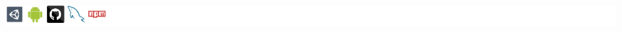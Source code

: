   <code><img title="Unity" height="25" src="images/unity3d.svg"></code>
  <code><img title="Android" height="25" src="images/android.svg"></code>
  <code><img title="GitHub" height="25" src="images/github.svg"></code>
  <code><img title="MySQL" height="25" src="images/mysql.svg"></code>
  <code><img title="npm" height="25" src="images/npm.svg"></code>